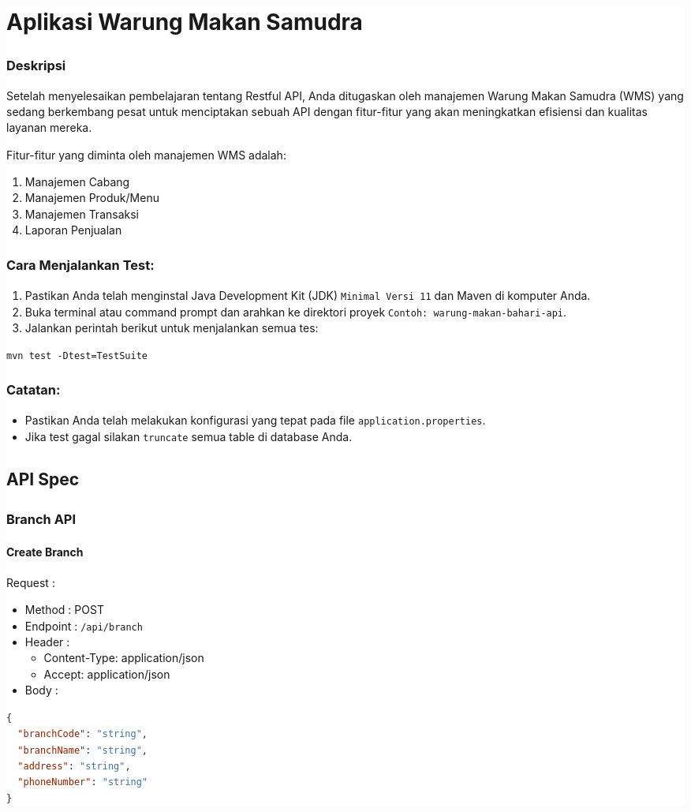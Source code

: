 # Aplikasi Warung Makan Samudra

### Deskripsi

Setelah menyelesaikan pembelajaran tentang Restful API, Anda ditugaskan oleh manajemen Warung Makan Samudra (WMS) yang sedang berkembang pesat untuk menciptakan sebuah
API dengan fitur-fitur yang akan meningkatkan efisiensi dan kualitas layanan mereka.

Fitur-fitur yang diminta oleh manajemen WMS adalah:

1. Manajemen Cabang
2. Manajemen Produk/Menu
3. Manajemen Transaksi
4. Laporan Penjualan

### Cara Menjalankan Test:

1. Pastikan Anda telah menginstal Java Development Kit (JDK) `Minimal Versi 11` dan Maven di komputer Anda.
2. Buka terminal atau command prompt dan arahkan ke direktori proyek `Contoh: warung-makan-bahari-api`.
3. Jalankan perintah berikut untuk menjalankan semua tes:

```shell
mvn test -Dtest=TestSuite
```

### Catatan:

- Pastikan Anda telah melakukan konfigurasi yang tepat pada file `application.properties`.
- Jika test gagal silakan `truncate` semua table di database Anda.

## API Spec

### Branch API

#### Create Branch

Request :

- Method : POST
- Endpoint : `/api/branch`
- Header :
  - Content-Type: application/json
  - Accept: application/json
- Body :

```json 
{
  "branchCode": "string",
  "branchName": "string",
  "address": "string",
  "phoneNumber": "string"
}
```
